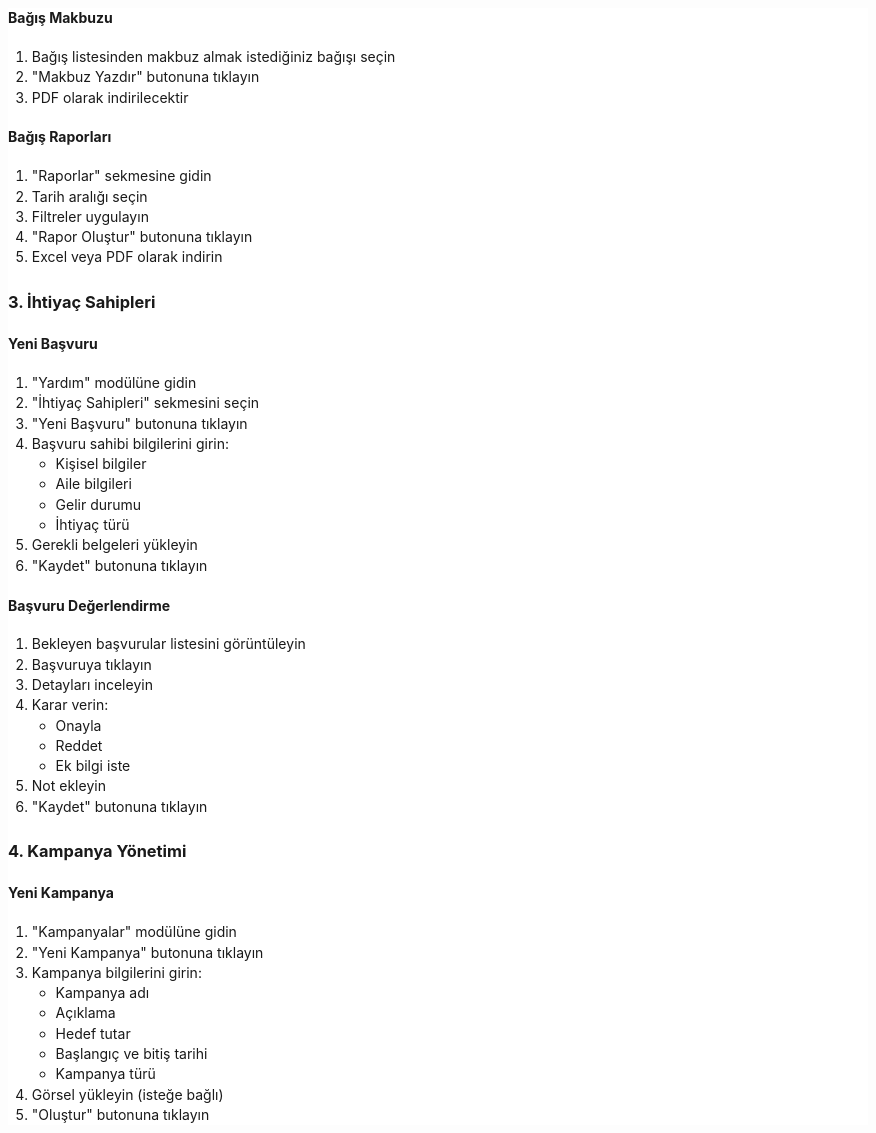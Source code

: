 #### Bağış Makbuzu

1. Bağış listesinden makbuz almak istediğiniz bağışı seçin
2. "Makbuz Yazdır" butonuna tıklayın
3. PDF olarak indirilecektir

#### Bağış Raporları

1. "Raporlar" sekmesine gidin
2. Tarih aralığı seçin
3. Filtreler uygulayın
4. "Rapor Oluştur" butonuna tıklayın
5. Excel veya PDF olarak indirin

### 3. İhtiyaç Sahipleri

#### Yeni Başvuru

1. "Yardım" modülüne gidin
2. "İhtiyaç Sahipleri" sekmesini seçin
3. "Yeni Başvuru" butonuna tıklayın
4. Başvuru sahibi bilgilerini girin:
   - Kişisel bilgiler
   - Aile bilgileri
   - Gelir durumu
   - İhtiyaç türü
5. Gerekli belgeleri yükleyin
6. "Kaydet" butonuna tıklayın

#### Başvuru Değerlendirme

1. Bekleyen başvurular listesini görüntüleyin
2. Başvuruya tıklayın
3. Detayları inceleyin
4. Karar verin:
   - Onayla
   - Reddet
   - Ek bilgi iste
5. Not ekleyin
6. "Kaydet" butonuna tıklayın

### 4. Kampanya Yönetimi

#### Yeni Kampanya

1. "Kampanyalar" modülüne gidin
2. "Yeni Kampanya" butonuna tıklayın
3. Kampanya bilgilerini girin:
   - Kampanya adı
   - Açıklama
   - Hedef tutar
   - Başlangıç ve bitiş tarihi
   - Kampanya türü
4. Görsel yükleyin (isteğe bağlı)
5. "Oluştur" butonuna tıklayın
